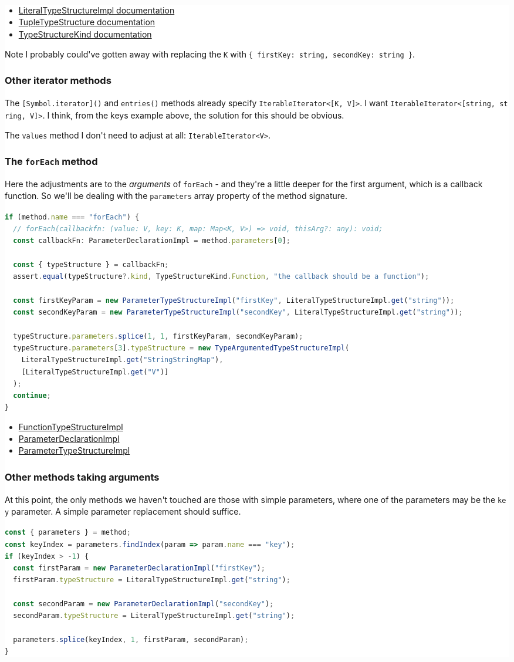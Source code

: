 - [LiteralTypeStructureImpl documentation](../api/ts-morph-structures.literaltypestructureimpl.md)
- [TupleTypeStructure documentation](../api/ts-morph-structures.tupletypestructureimpl.md)
- [TypeStructureKind documentation](../api/ts-morph-structures.typestructurekind.md)

Note I probably could've gotten away with replacing the `K` with `{ firstKey: string, secondKey: string }`.

### Other iterator methods

The `[Symbol.iterator]()` and `entries()` methods already specify `IterableIterator<[K, V]>`.  I want `IterableIterator<[string, string, V]>`.  I think, from the keys example above, the solution for this should be obvious.

The `values` method I don't need to adjust at all: `IterableIterator<V>`.  

### The `forEach` method

Here the adjustments are to the _arguments_ of `forEach` - and they're a little deeper for the first argument, which is a callback function.  So we'll be dealing with the `parameters` array property of the method signature.

```typescript
if (method.name === "forEach") {
  // forEach(callbackfn: (value: V, key: K, map: Map<K, V>) => void, thisArg?: any): void;
  const callbackFn: ParameterDeclarationImpl = method.parameters[0];

  const { typeStructure } = callbackFn;
  assert.equal(typeStructure?.kind, TypeStructureKind.Function, "the callback should be a function");

  const firstKeyParam = new ParameterTypeStructureImpl("firstKey", LiteralTypeStructureImpl.get("string"));
  const secondKeyParam = new ParameterTypeStructureImpl("secondKey", LiteralTypeStructureImpl.get("string"));

  typeStructure.parameters.splice(1, 1, firstKeyParam, secondKeyParam);
  typeStructure.parameters[3].typeStructure = new TypeArgumentedTypeStructureImpl(
    LiteralTypeStructureImpl.get("StringStringMap"),
    [LiteralTypeStructureImpl.get("V")]
  );
  continue;
}
```

- [FunctionTypeStructureImpl](../api/ts-morph-structures.functiontypestructureimpl.md)
- [ParameterDeclarationImpl](../api/ts-morph-structures.parameterdeclarationimpl.md)
- [ParameterTypeStructureImpl](../api/ts-morph-structures.parametertypestructureimpl.md)

### Other methods taking arguments

At this point, the only methods we haven't touched are those with simple parameters, where one of the parameters may be the `key` parameter.  A simple parameter replacement should suffice.

```typescript
const { parameters } = method;
const keyIndex = parameters.findIndex(param => param.name === "key");
if (keyIndex > -1) {
  const firstParam = new ParameterDeclarationImpl("firstKey");
  firstParam.typeStructure = LiteralTypeStructureImpl.get("string");

  const secondParam = new ParameterDeclarationImpl("secondKey");
  secondParam.typeStructure = LiteralTypeStructureImpl.get("string");

  parameters.splice(keyIndex, 1, firstParam, secondParam);
}
```
